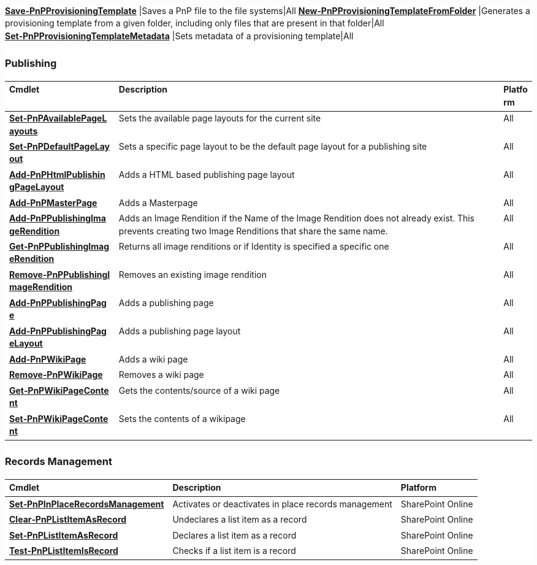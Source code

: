 **[Save&#8209;PnPProvisioningTemplate](../../module/sharepoint-pnp/Save-PnPProvisioningTemplate.md)** |Saves a PnP file to the file systems|All
**[New&#8209;PnPProvisioningTemplateFromFolder](../../module/sharepoint-pnp/New-PnPProvisioningTemplateFromFolder.md)** |Generates a provisioning template from a given folder, including only files that are present in that folder|All
**[Set&#8209;PnPProvisioningTemplateMetadata](../../module/sharepoint-pnp/Set-PnPProvisioningTemplateMetadata.md)** |Sets metadata of a provisioning template|All


### Publishing 
Cmdlet|Description|Platform
:-----|:----------|:-------
**[Set&#8209;PnPAvailablePageLayouts](../../module/sharepoint-pnp/Set-PnPAvailablePageLayouts.md)** |Sets the available page layouts for the current site|All
**[Set&#8209;PnPDefaultPageLayout](../../module/sharepoint-pnp/Set-PnPDefaultPageLayout.md)** |Sets a specific page layout to be the default page layout for a publishing site|All
**[Add&#8209;PnPHtmlPublishingPageLayout](../../module/sharepoint-pnp/Add-PnPHtmlPublishingPageLayout.md)** |Adds a HTML based publishing page layout|All
**[Add&#8209;PnPMasterPage](../../module/sharepoint-pnp/Add-PnPMasterPage.md)** |Adds a Masterpage|All
**[Add&#8209;PnPPublishingImageRendition](../../module/sharepoint-pnp/Add-PnPPublishingImageRendition.md)** |Adds an Image Rendition if the Name of the Image Rendition does not already exist. This prevents creating two Image Renditions that share the same name.|All
**[Get&#8209;PnPPublishingImageRendition](../../module/sharepoint-pnp/Get-PnPPublishingImageRendition.md)** |Returns all image renditions or if Identity is specified a specific one|All
**[Remove&#8209;PnPPublishingImageRendition](../../module/sharepoint-pnp/Remove-PnPPublishingImageRendition.md)** |Removes an existing image rendition|All
**[Add&#8209;PnPPublishingPage](../../module/sharepoint-pnp/Add-PnPPublishingPage.md)** |Adds a publishing page|All
**[Add&#8209;PnPPublishingPageLayout](../../module/sharepoint-pnp/Add-PnPPublishingPageLayout.md)** |Adds a publishing page layout|All
**[Add&#8209;PnPWikiPage](../../module/sharepoint-pnp/Add-PnPWikiPage.md)** |Adds a wiki page|All
**[Remove&#8209;PnPWikiPage](../../module/sharepoint-pnp/Remove-PnPWikiPage.md)** |Removes a wiki page|All
**[Get&#8209;PnPWikiPageContent](../../module/sharepoint-pnp/Get-PnPWikiPageContent.md)** |Gets the contents/source of a wiki page|All
**[Set&#8209;PnPWikiPageContent](../../module/sharepoint-pnp/Set-PnPWikiPageContent.md)** |Sets the contents of a wikipage|All


### Records Management 
Cmdlet|Description|Platform
:-----|:----------|:-------
**[Set&#8209;PnPInPlaceRecordsManagement](../../module/sharepoint-pnp/Set-PnPInPlaceRecordsManagement.md)** |Activates or deactivates in place records management|SharePoint Online
**[Clear&#8209;PnPListItemAsRecord](../../module/sharepoint-pnp/Clear-PnPListItemAsRecord.md)** |Undeclares a list item as a record|SharePoint Online
**[Set&#8209;PnPListItemAsRecord](../../module/sharepoint-pnp/Set-PnPListItemAsRecord.md)** |Declares a list item as a record|SharePoint Online
**[Test&#8209;PnPListItemIsRecord](TestPnPListItemIsRecord.md)** |Checks if a list item is a record|SharePoint Online
